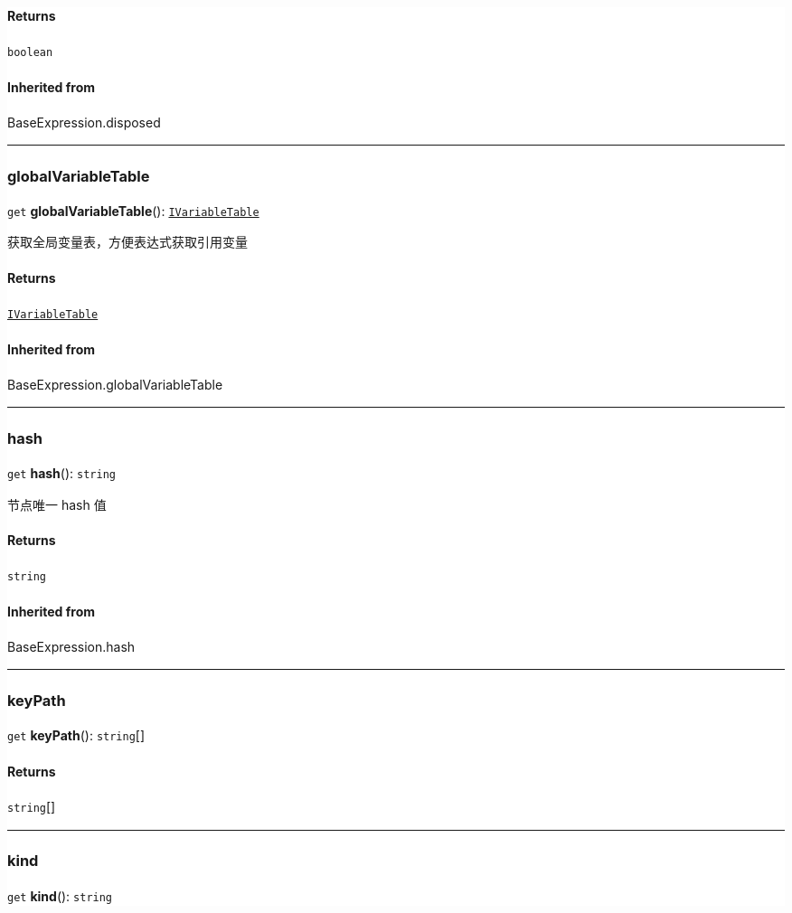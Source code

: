 #### Returns

`boolean`

#### Inherited from

BaseExpression.disposed

***

### globalVariableTable

`get` **globalVariableTable**(): [`IVariableTable`](/en/auto-docs/fixed-layout-editor/interfaces/IVariableTable.md)

获取全局变量表，方便表达式获取引用变量

#### Returns

[`IVariableTable`](/en/auto-docs/fixed-layout-editor/interfaces/IVariableTable.md)

#### Inherited from

BaseExpression.globalVariableTable

***

### hash

`get` **hash**(): `string`

节点唯一 hash 值

#### Returns

`string`

#### Inherited from

BaseExpression.hash

***

### keyPath

`get` **keyPath**(): `string`\[]

#### Returns

`string`\[]

***

### kind

`get` **kind**(): `string`
